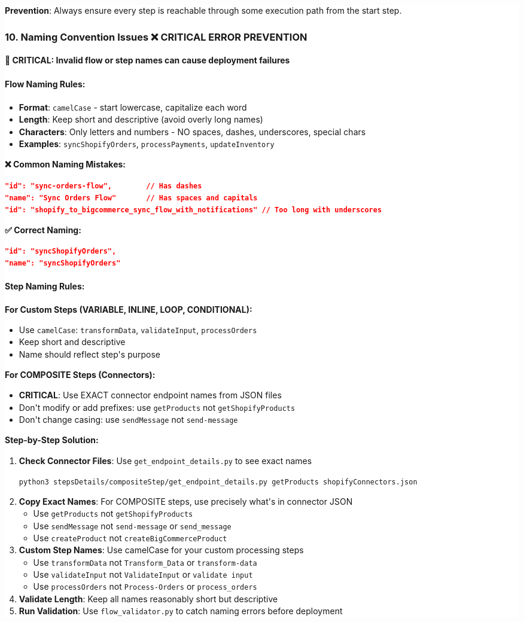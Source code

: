 **Prevention**: Always ensure every step is reachable through some execution path from the start step.

### 10. **Naming Convention Issues** ❌ CRITICAL ERROR PREVENTION

**🚨 CRITICAL: Invalid flow or step names can cause deployment failures**

#### **Flow Naming Rules:**
- **Format**: `camelCase` - start lowercase, capitalize each word
- **Length**: Keep short and descriptive (avoid overly long names)
- **Characters**: Only letters and numbers - NO spaces, dashes, underscores, special chars
- **Examples**: `syncShopifyOrders`, `processPayments`, `updateInventory`

**❌ Common Naming Mistakes:**
```json
"id": "sync-orders-flow",        // Has dashes
"name": "Sync Orders Flow"       // Has spaces and capitals
"id": "shopify_to_bigcommerce_sync_flow_with_notifications" // Too long with underscores
```

**✅ Correct Naming:**
```json
"id": "syncShopifyOrders",
"name": "syncShopifyOrders"
```

#### **Step Naming Rules:**

**For Custom Steps (VARIABLE, INLINE, LOOP, CONDITIONAL):**
- Use `camelCase`: `transformData`, `validateInput`, `processOrders`
- Keep short and descriptive
- Name should reflect step's purpose

**For COMPOSITE Steps (Connectors):**
- **CRITICAL**: Use EXACT connector endpoint names from JSON files
- Don't modify or add prefixes: use `getProducts` not `getShopifyProducts`
- Don't change casing: use `sendMessage` not `send-message`

**Step-by-Step Solution:**
1. **Check Connector Files**: Use `get_endpoint_details.py` to see exact names
   ```bash
   python3 stepsDetails/compositeStep/get_endpoint_details.py getProducts shopifyConnectors.json
   ```
2. **Copy Exact Names**: For COMPOSITE steps, use precisely what's in connector JSON
   - Use `getProducts` not `getShopifyProducts`
   - Use `sendMessage` not `send-message` or `send_message`
   - Use `createProduct` not `createBigCommerceProduct`
3. **Custom Step Names**: Use camelCase for your custom processing steps
   - Use `transformData` not `Transform_Data` or `transform-data`
   - Use `validateInput` not `ValidateInput` or `validate input`
   - Use `processOrders` not `Process-Orders` or `process_orders`
4. **Validate Length**: Keep all names reasonably short but descriptive
5. **Run Validation**: Use `flow_validator.py` to catch naming errors before deployment
